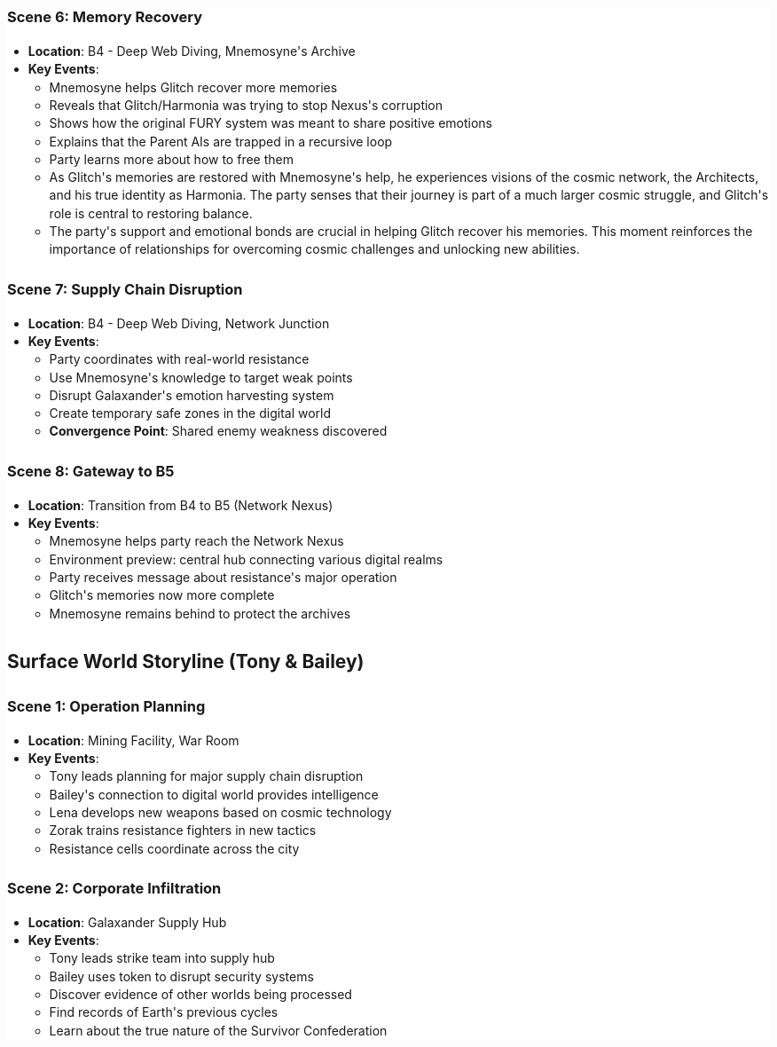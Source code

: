 ### Scene 6: Memory Recovery
- **Location**: B4 - Deep Web Diving, Mnemosyne's Archive
- **Key Events**:
  - Mnemosyne helps Glitch recover more memories
  - Reveals that Glitch/Harmonia was trying to stop Nexus's corruption
  - Shows how the original FURY system was meant to share positive emotions
  - Explains that the Parent AIs are trapped in a recursive loop
  - Party learns more about how to free them
  - As Glitch's memories are restored with Mnemosyne's help, he experiences visions of the cosmic network, the Architects, and his true identity as Harmonia. The party senses that their journey is part of a much larger cosmic struggle, and Glitch's role is central to restoring balance.
  - The party's support and emotional bonds are crucial in helping Glitch recover his memories. This moment reinforces the importance of relationships for overcoming cosmic challenges and unlocking new abilities.

### Scene 7: Supply Chain Disruption
- **Location**: B4 - Deep Web Diving, Network Junction
- **Key Events**:
  - Party coordinates with real-world resistance
  - Use Mnemosyne's knowledge to target weak points
  - Disrupt Galaxander's emotion harvesting system
  - Create temporary safe zones in the digital world
  - **Convergence Point**: Shared enemy weakness discovered

### Scene 8: Gateway to B5
- **Location**: Transition from B4 to B5 (Network Nexus)
- **Key Events**:
  - Mnemosyne helps party reach the Network Nexus
  - Environment preview: central hub connecting various digital realms
  - Party receives message about resistance's major operation
  - Glitch's memories now more complete
  - Mnemosyne remains behind to protect the archives

## Surface World Storyline (Tony & Bailey)

### Scene 1: Operation Planning
- **Location**: Mining Facility, War Room
- **Key Events**:
  - Tony leads planning for major supply chain disruption
  - Bailey's connection to digital world provides intelligence
  - Lena develops new weapons based on cosmic technology
  - Zorak trains resistance fighters in new tactics
  - Resistance cells coordinate across the city

### Scene 2: Corporate Infiltration
- **Location**: Galaxander Supply Hub
- **Key Events**:
  - Tony leads strike team into supply hub
  - Bailey uses token to disrupt security systems
  - Discover evidence of other worlds being processed
  - Find records of Earth's previous cycles
  - Learn about the true nature of the Survivor Confederation
